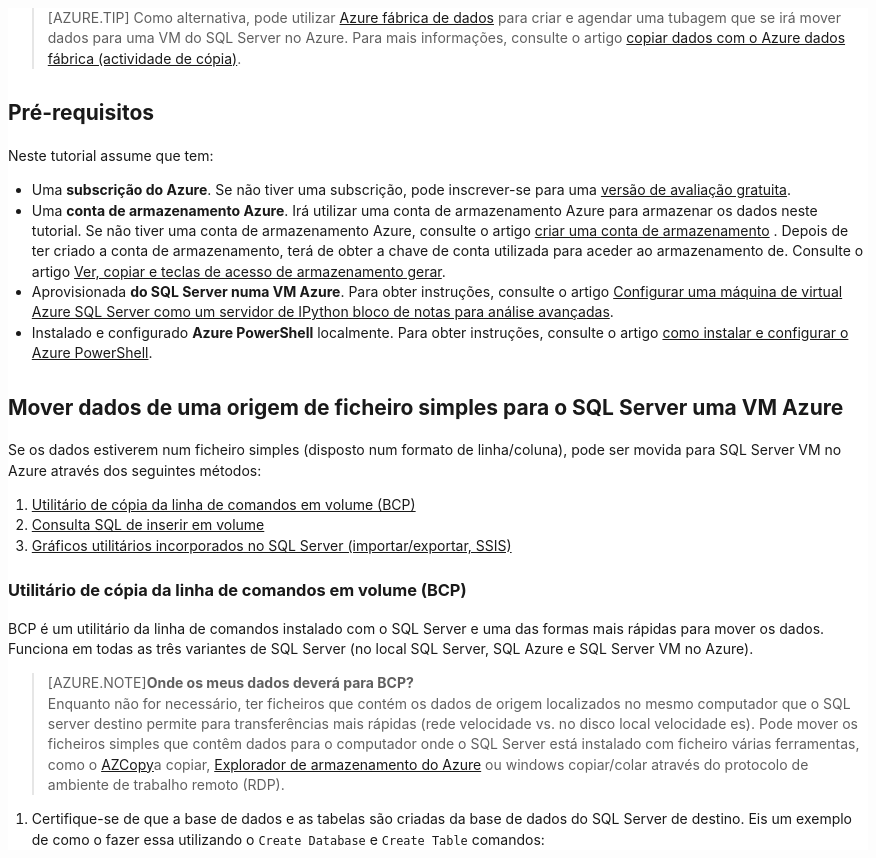 > [AZURE.TIP] Como alternativa, pode utilizar [Azure fábrica de dados](https://azure.microsoft.com/services/data-factory/) para criar e agendar uma tubagem que se irá mover dados para uma VM do SQL Server no Azure. Para mais informações, consulte o artigo [copiar dados com o Azure dados fábrica (actividade de cópia)](../data-factory/data-factory-data-movement-activities.md).


## <a name="prereqs"></a>Pré-requisitos
Neste tutorial assume que tem:

* Uma **subscrição do Azure**. Se não tiver uma subscrição, pode inscrever-se para uma [versão de avaliação gratuita](https://azure.microsoft.com/pricing/free-trial/).
* Uma **conta de armazenamento Azure**. Irá utilizar uma conta de armazenamento Azure para armazenar os dados neste tutorial. Se não tiver uma conta de armazenamento Azure, consulte o artigo [criar uma conta de armazenamento](../storage/storage-create-storage-account.md#create-a-storage-account) . Depois de ter criado a conta de armazenamento, terá de obter a chave de conta utilizada para aceder ao armazenamento de. Consulte o artigo [Ver, copiar e teclas de acesso de armazenamento gerar](../storage/storage-create-storage-account.md#view-copy-and-regenerate-storage-access-keys).
* Aprovisionada **do SQL Server numa VM Azure**. Para obter instruções, consulte o artigo [Configurar uma máquina de virtual Azure SQL Server como um servidor de IPython bloco de notas para análise avançadas](machine-learning-data-science-setup-sql-server-virtual-machine.md).
* Instalado e configurado **Azure PowerShell** localmente. Para obter instruções, consulte o artigo [como instalar e configurar o Azure PowerShell](../powershell-install-configure.md).


## <a name="filesource_to_sqlonazurevm"></a>Mover dados de uma origem de ficheiro simples para o SQL Server uma VM Azure

Se os dados estiverem num ficheiro simples (disposto num formato de linha/coluna), pode ser movida para SQL Server VM no Azure através dos seguintes métodos:

1. [Utilitário de cópia da linha de comandos em volume (BCP)](#insert-tables-bcp) 
2. [Consulta SQL de inserir em volume](#insert-tables-bulkquery)
3. [Gráficos utilitários incorporados no SQL Server (importar/exportar, SSIS)](#sql-builtin-utilities)


### <a name="insert-tables-bcp"></a>Utilitário de cópia da linha de comandos em volume (BCP)

BCP é um utilitário da linha de comandos instalado com o SQL Server e uma das formas mais rápidas para mover os dados. Funciona em todas as três variantes de SQL Server (no local SQL Server, SQL Azure e SQL Server VM no Azure). 

> [AZURE.NOTE]**Onde os meus dados deverá para BCP?**  
> Enquanto não for necessário, ter ficheiros que contém os dados de origem localizados no mesmo computador que o SQL server destino permite para transferências mais rápidas (rede velocidade vs. no disco local velocidade es). Pode mover os ficheiros simples que contêm dados para o computador onde o SQL Server está instalado com ficheiro várias ferramentas, como o [AZCopy](../storage/storage-use-azcopy.md)a copiar, [Explorador de armazenamento do Azure](http://storageexplorer.com/) ou windows copiar/colar através do protocolo de ambiente de trabalho remoto (RDP).

1. Certifique-se de que a base de dados e as tabelas são criadas da base de dados do SQL Server de destino. Eis um exemplo de como o fazer essa utilizando o `Create Database` e `Create Table` comandos:


[1]: ./media/machine-learning-data-science-move-sql-server-virtual-machine/sqlserver_builtin_utilities.png
[2]: ./media/machine-learning-data-science-move-sql-server-virtual-machine/database_migration_wizard.png